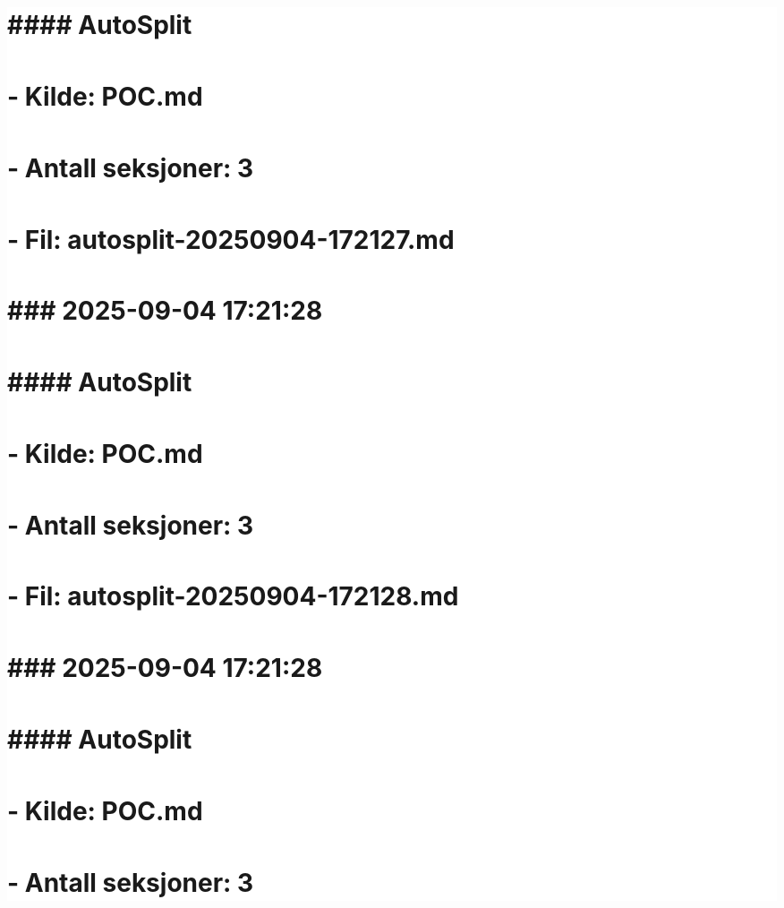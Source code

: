 # \#### AutoSplit

# \- Kilde: POC.md

# \- Antall seksjoner: 3

# \- Fil: autosplit-20250904-172127.md

#

#

#

#

# \### 2025-09-04 17:21:28

# \#### AutoSplit

# \- Kilde: POC.md

# \- Antall seksjoner: 3

# \- Fil: autosplit-20250904-172128.md

#

#

#

#

# \### 2025-09-04 17:21:28

# \#### AutoSplit

# \- Kilde: POC.md

# \- Antall seksjoner: 3
